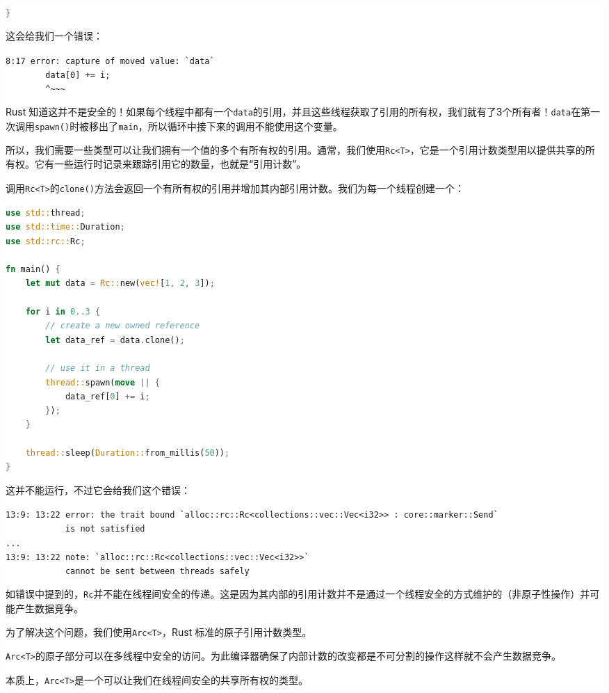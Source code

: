 ```rust
}
```

这会给我们一个错误：

```text
8:17 error: capture of moved value: `data`
        data[0] += i;
        ^~~~
```

Rust 知道这并不是安全的！如果每个线程中都有一个`data`的引用，并且这些线程获取了引用的所有权，我们就有了3个所有者！`data`在第一次调用`spawn()`时被移出了`main`，所以循环中接下来的调用不能使用这个变量。

所以，我们需要一些类型可以让我们拥有一个值的多个有所有权的引用。通常，我们使用`Rc<T>`，它是一个引用计数类型用以提供共享的所有权。它有一些运行时记录来跟踪引用它的数量，也就是“引用计数”。

调用`Rc<T>`的`clone()`方法会返回一个有所有权的引用并增加其内部引用计数。我们为每一个线程创建一个：

```rust
use std::thread;
use std::time::Duration;
use std::rc::Rc;

fn main() {
    let mut data = Rc::new(vec![1, 2, 3]);

    for i in 0..3 {
        // create a new owned reference
        let data_ref = data.clone();

        // use it in a thread
        thread::spawn(move || {
            data_ref[0] += i;
        });
    }

    thread::sleep(Duration::from_millis(50));
}
```

这并不能运行，不过它会给我们这个错误：

```text
13:9: 13:22 error: the trait bound `alloc::rc::Rc<collections::vec::Vec<i32>> : core::marker::Send`
            is not satisfied
...
13:9: 13:22 note: `alloc::rc::Rc<collections::vec::Vec<i32>>`
            cannot be sent between threads safely
```

如错误中提到的，`Rc`并不能在线程间安全的传递。这是因为其内部的引用计数并不是通过一个线程安全的方式维护的（非原子性操作）并可能产生数据竞争。

为了解决这个问题，我们使用`Arc<T>`，Rust 标准的原子引用计数类型。

`Arc<T>`的原子部分可以在多线程中安全的访问。为此编译器确保了内部计数的改变都是不可分割的操作这样就不会产生数据竞争。

本质上，`Arc<T>`是一个可以让我们在线程间安全的共享所有权的类型。
